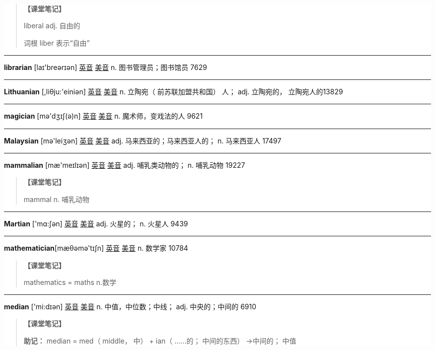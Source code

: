 > **【课堂笔记】**
>
> liberal adj. 自由的
>
> 词根 liber 表示“自由”

***

**librarian** \[laɪ'breərɪən] [英音](https://dict.youdao.com/dictvoice?audio=librarian\&type=1)  [美音](https://dict.youdao.com/dictvoice?audio=librarian\&type=2)  n. 图书管理员；图书馆员 7629

***

**Lithuanian** \[,liθju:'einiən] [英音](https://dict.youdao.com/dictvoice?audio=Lithuanian\&type=1)  [美音](https://dict.youdao.com/dictvoice?audio=Lithuanian\&type=2)  n. 立陶宛（ 前苏联加盟共和国） 人； adj. 立陶宛的， 立陶宛人的13829

***

**magician** \[mə'dʒɪʃ(ə)n] [英音](https://dict.youdao.com/dictvoice?audio=magician\&type=1)  [美音](https://dict.youdao.com/dictvoice?audio=magician\&type=2)  n. 魔术师，变戏法的人 9621

***

**Malaysian** \[mə'leiʒən] [英音](https://dict.youdao.com/dictvoice?audio=Malaysian\&type=1)  [美音](https://dict.youdao.com/dictvoice?audio=Malaysian\&type=2)  adj. 马来西亚的；马来西亚人的； n. 马来西亚人 17497

***

**mammalian** \[mæ'meɪlɪən] [英音](https://dict.youdao.com/dictvoice?audio=mammalian\&type=1)  [美音](https://dict.youdao.com/dictvoice?audio=mammalian\&type=2)  adj. 哺乳类动物的； n. 哺乳动物 19227

> **【课堂笔记】**
>
> mammal n. 哺乳动物

***

**Martian** \['mɑ:ʃən] [英音](https://dict.youdao.com/dictvoice?audio=Martian\&type=1)  [美音](https://dict.youdao.com/dictvoice?audio=Martian\&type=2)  adj. 火星的； n. 火星人 9439

***

**mathematician**\[mæθəmə'tɪʃn] [英音](https://dict.youdao.com/dictvoice?audio=\&type=1)  [美音](https://dict.youdao.com/dictvoice?audio=\&type=2)  n. 数学家 10784

> **【课堂笔记】**
>
> mathematics = maths n.数学

***

**median** \['mi\:dɪən] [英音](https://dict.youdao.com/dictvoice?audio=median\&type=1)  [美音](https://dict.youdao.com/dictvoice?audio=median\&type=2)  n. 中值，中位数；中线； adj. 中央的；中间的 6910

> **【课堂笔记】**
>
> **助记：** median = med（ middle， 中） + ian（ ……的； 中间的东西） →中间的； 中值
